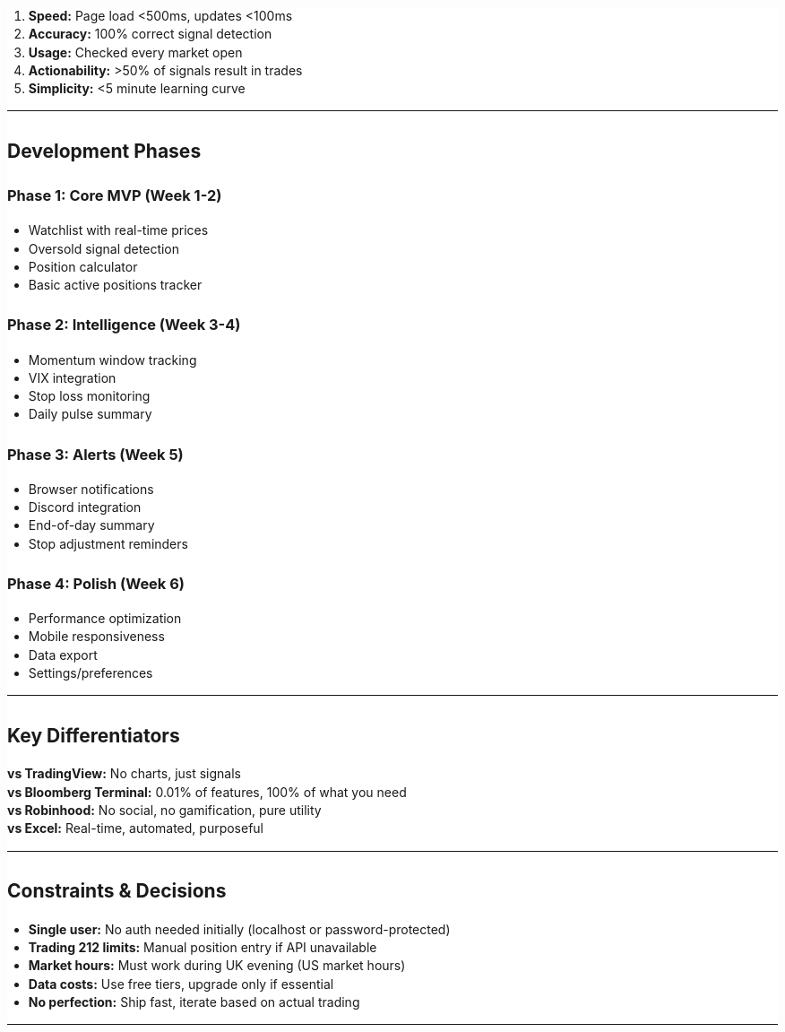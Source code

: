 1. **Speed:** Page load <500ms, updates <100ms
2. **Accuracy:** 100% correct signal detection
3. **Usage:** Checked every market open
4. **Actionability:** >50% of signals result in trades
5. **Simplicity:** <5 minute learning curve

---

## **Development Phases**

### **Phase 1: Core MVP (Week 1-2)**
- Watchlist with real-time prices
- Oversold signal detection
- Position calculator
- Basic active positions tracker

### **Phase 2: Intelligence (Week 3-4)**
- Momentum window tracking
- VIX integration
- Stop loss monitoring
- Daily pulse summary

### **Phase 3: Alerts (Week 5)**
- Browser notifications
- Discord integration
- End-of-day summary
- Stop adjustment reminders

### **Phase 4: Polish (Week 6)**
- Performance optimization
- Mobile responsiveness
- Data export
- Settings/preferences

---

## **Key Differentiators**

**vs TradingView:** No charts, just signals  
**vs Bloomberg Terminal:** 0.01% of features, 100% of what you need  
**vs Robinhood:** No social, no gamification, pure utility  
**vs Excel:** Real-time, automated, purposeful

---

## **Constraints & Decisions**

- **Single user:** No auth needed initially (localhost or password-protected)
- **Trading 212 limits:** Manual position entry if API unavailable
- **Market hours:** Must work during UK evening (US market hours)
- **Data costs:** Use free tiers, upgrade only if essential
- **No perfection:** Ship fast, iterate based on actual trading

---